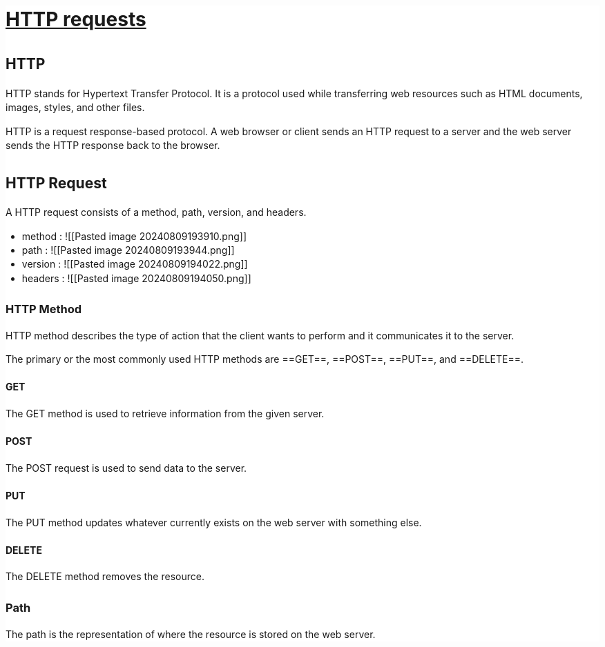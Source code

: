 # [HTTP requests](https://www.coursera.org/learn/django-web-framework/lecture/Wxiy1/http-requests)

## HTTP

HTTP stands for Hypertext Transfer Protocol. It is a protocol used while transferring web resources such as HTML documents, images, styles, and other files. 

HTTP is a request response-based protocol. A web browser or client sends an HTTP request to a server and the web server sends the HTTP response back to the browser. 

## HTTP Request

A HTTP request consists of a method, path, version, and headers. 

- method : 
  ![[Pasted image 20240809193910.png]]
- path : 
  ![[Pasted image 20240809193944.png]]
- version : 
  ![[Pasted image 20240809194022.png]]
- headers :
  ![[Pasted image 20240809194050.png]]

### HTTP Method

HTTP method describes the type of action that the client wants to perform and it communicates it to the server. 

The primary or the most commonly used HTTP methods are ==GET==, ==POST==, ==PUT==, and ==DELETE==. 

#### GET

The GET method is used to retrieve information from the given server.

#### POST

The POST request is used to send data to the server.

#### PUT


The PUT method updates whatever currently exists on the web server with something else. 

#### DELETE

The DELETE method removes the resource. 

### Path

The path is the representation of where the resource is stored on the web server.
